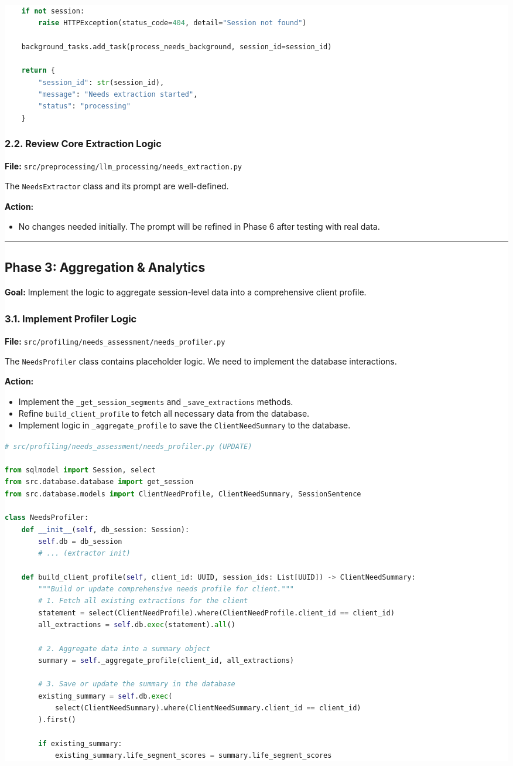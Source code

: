 ```python
    if not session:
        raise HTTPException(status_code=404, detail="Session not found")

    background_tasks.add_task(process_needs_background, session_id=session_id)
    
    return {
        "session_id": str(session_id),
        "message": "Needs extraction started",
        "status": "processing"
    }
```

### 2.2. Review Core Extraction Logic
**File:** `src/preprocessing/llm_processing/needs_extraction.py`

The `NeedsExtractor` class and its prompt are well-defined.

**Action:**
- No changes needed initially. The prompt will be refined in Phase 6 after testing with real data.

---

## Phase 3: Aggregation & Analytics

**Goal:** Implement the logic to aggregate session-level data into a comprehensive client profile.

### 3.1. Implement Profiler Logic
**File:** `src/profiling/needs_assessment/needs_profiler.py`

The `NeedsProfiler` class contains placeholder logic. We need to implement the database interactions.

**Action:**
- Implement the `_get_session_segments` and `_save_extractions` methods.
- Refine `build_client_profile` to fetch all necessary data from the database.
- Implement logic in `_aggregate_profile` to save the `ClientNeedSummary` to the database.

```python
# src/profiling/needs_assessment/needs_profiler.py (UPDATE)

from sqlmodel import Session, select
from src.database.database import get_session
from src.database.models import ClientNeedProfile, ClientNeedSummary, SessionSentence

class NeedsProfiler:
    def __init__(self, db_session: Session):
        self.db = db_session
        # ... (extractor init)

    def build_client_profile(self, client_id: UUID, session_ids: List[UUID]) -> ClientNeedSummary:
        """Build or update comprehensive needs profile for client."""
        # 1. Fetch all existing extractions for the client
        statement = select(ClientNeedProfile).where(ClientNeedProfile.client_id == client_id)
        all_extractions = self.db.exec(statement).all()

        # 2. Aggregate data into a summary object
        summary = self._aggregate_profile(client_id, all_extractions)

        # 3. Save or update the summary in the database
        existing_summary = self.db.exec(
            select(ClientNeedSummary).where(ClientNeedSummary.client_id == client_id)
        ).first()

        if existing_summary:
            existing_summary.life_segment_scores = summary.life_segment_scores
```